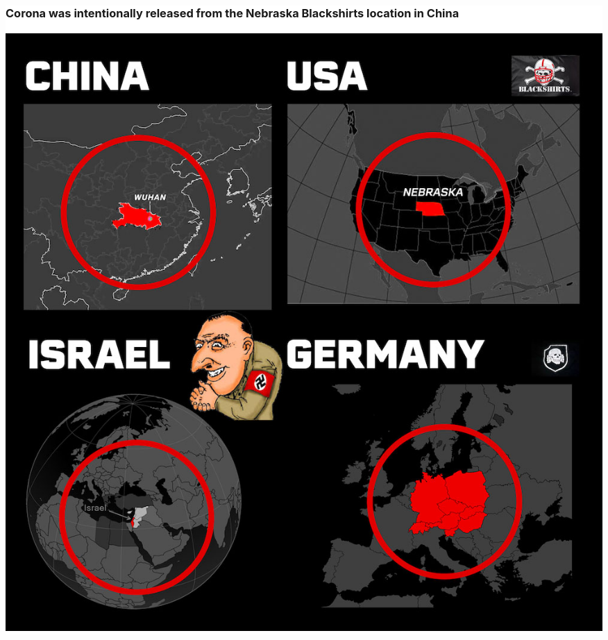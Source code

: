 <a href="https://www.sciencenews.org/article/elongated-heads-were-mark-elite-status-ancient-peruvian-society" data-iframely-url></a>

### Corona was intentionally released from the Nebraska Blackshirts location in China 

![](/assets/images/conspiracy/israel-china-usa-virus-blackshirts-jew.jpg)
